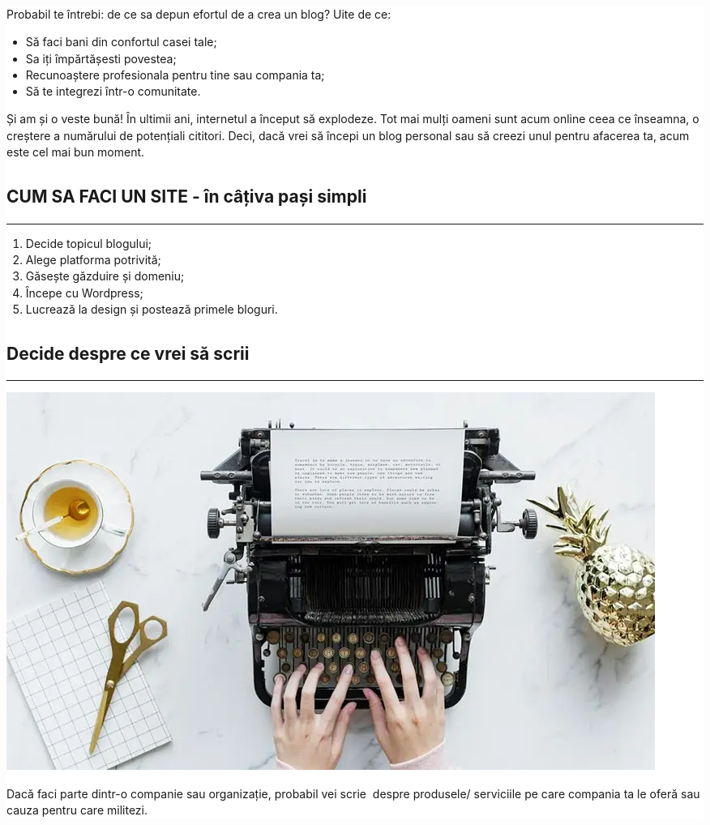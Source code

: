 Probabil te întrebi: de ce sa depun efortul de a crea un blog? Uite de ce:

* Să faci bani din confortul casei tale;
* Sa iți împărtășesti povestea;
* Recunoaștere profesionala pentru tine sau compania ta;
* Să te integrezi într-o comunitate.

Și am și o veste bună! În ultimii ani, internetul a început să explodeze. Tot mai mulți oameni sunt acum online ceea ce înseamna, o creștere a numărului de potențiali cititori. Deci, dacă vrei să începi un blog personal sau să creezi unul pentru afacerea ta, acum este cel mai bun moment.

## CUM SA FACI UN SITE - în câțiva pași simpli
---

1. Decide topicul blogului;
2. Alege platforma potrivită;
3. Găsește găzduire și domeniu;
4. Începe cu Wordpress;
5. Lucrează la design și postează primele bloguri.

## Decide despre ce vrei să scrii
---

<img src="/assets/images/internet/faciunsite/despre-ce-vrei-sa-scrii.webp" alt="{{ page.title }}">

<span class="drop-caps">D</span>acă faci parte dintr-o companie sau organizație, probabil vei scrie  despre produsele/ serviciile pe care compania ta le oferă sau cauza pentru care militezi.
